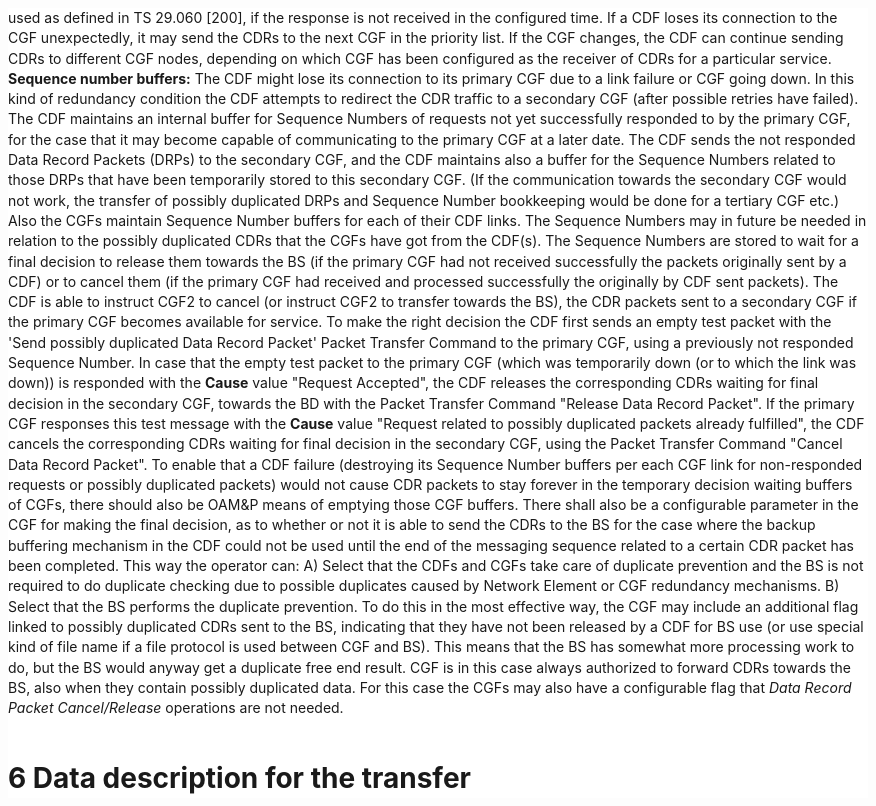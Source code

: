 used as defined in TS 29.060 [200], if the response is not received in the
configured time.
If a CDF loses its connection to the CGF unexpectedly, it may send the CDRs to
the next CGF in the priority list. If the CGF changes, the CDF can continue
sending CDRs to different CGF nodes, depending on which CGF has been
configured as the receiver of CDRs for a particular service.
**Sequence number buffers:** The CDF might lose its connection to its primary
CGF due to a link failure or CGF going down. In this kind of redundancy
condition the CDF attempts to redirect the CDR traffic to a secondary CGF
(after possible retries have failed). The CDF maintains an internal buffer for
Sequence Numbers of requests not yet successfully responded to by the primary
CGF, for the case that it may become capable of communicating to the primary
CGF at a later date. The CDF sends the not responded Data Record Packets
(DRPs) to the secondary CGF, and the CDF maintains also a buffer for the
Sequence Numbers related to those DRPs that have been temporarily stored to
this secondary CGF. (If the communication towards the secondary CGF would not
work, the transfer of possibly duplicated DRPs and Sequence Number bookkeeping
would be done for a tertiary CGF etc.) Also the CGFs maintain Sequence Number
buffers for each of their CDF links. The Sequence Numbers may in future be
needed in relation to the possibly duplicated CDRs that the CGFs have got from
the CDF(s). The Sequence Numbers are stored to wait for a final decision to
release them towards the BS (if the primary CGF had not received successfully
the packets originally sent by a CDF) or to cancel them (if the primary CGF
had received and processed successfully the originally by CDF sent packets).
The CDF is able to instruct CGF2 to cancel (or instruct CGF2 to transfer
towards the BS), the CDR packets sent to a secondary CGF if the primary CGF
becomes available for service. To make the right decision the CDF first sends
an empty test packet with the \'Send possibly duplicated Data Record Packet\'
Packet Transfer Command to the primary CGF, using a previously not responded
Sequence Number.
In case that the empty test packet to the primary CGF (which was temporarily
down (or to which the link was down)) is responded with the **Cause** value
\"Request Accepted\", the CDF releases the corresponding CDRs waiting for
final decision in the secondary CGF, towards the BD with the Packet Transfer
Command \"Release Data Record Packet\".
If the primary CGF responses this test message with the **Cause** value
\"Request related to possibly duplicated packets already fulfilled\", the CDF
cancels the corresponding CDRs waiting for final decision in the secondary
CGF, using the Packet Transfer Command \"Cancel Data Record Packet\".
To enable that a CDF failure (destroying its Sequence Number buffers per each
CGF link for non-responded requests or possibly duplicated packets) would not
cause CDR packets to stay forever in the temporary decision waiting buffers of
CGFs, there should also be OAM&P means of emptying those CGF buffers.
There shall also be a configurable parameter in the CGF for making the final
decision, as to whether or not it is able to send the CDRs to the BS for the
case where the backup buffering mechanism in the CDF could not be used until
the end of the messaging sequence related to a certain CDR packet has been
completed. This way the operator can:
A) Select that the CDFs and CGFs take care of duplicate prevention and the BS
is not required to do duplicate checking due to possible duplicates caused by
Network Element or CGF redundancy mechanisms.
B) Select that the BS performs the duplicate prevention. To do this in the
most effective way, the CGF may include an additional flag linked to possibly
duplicated CDRs sent to the BS, indicating that they have not been released by
a CDF for BS use (or use special kind of file name if a file protocol is used
between CGF and BS). This means that the BS has somewhat more processing work
to do, but the BS would anyway get a duplicate free end result. CGF is in this
case always authorized to forward CDRs towards the BS, also when they contain
possibly duplicated data. For this case the CGFs may also have a configurable
flag that _Data Record Packet Cancel/Release_ operations are not needed.
# 6 Data description for the transfer